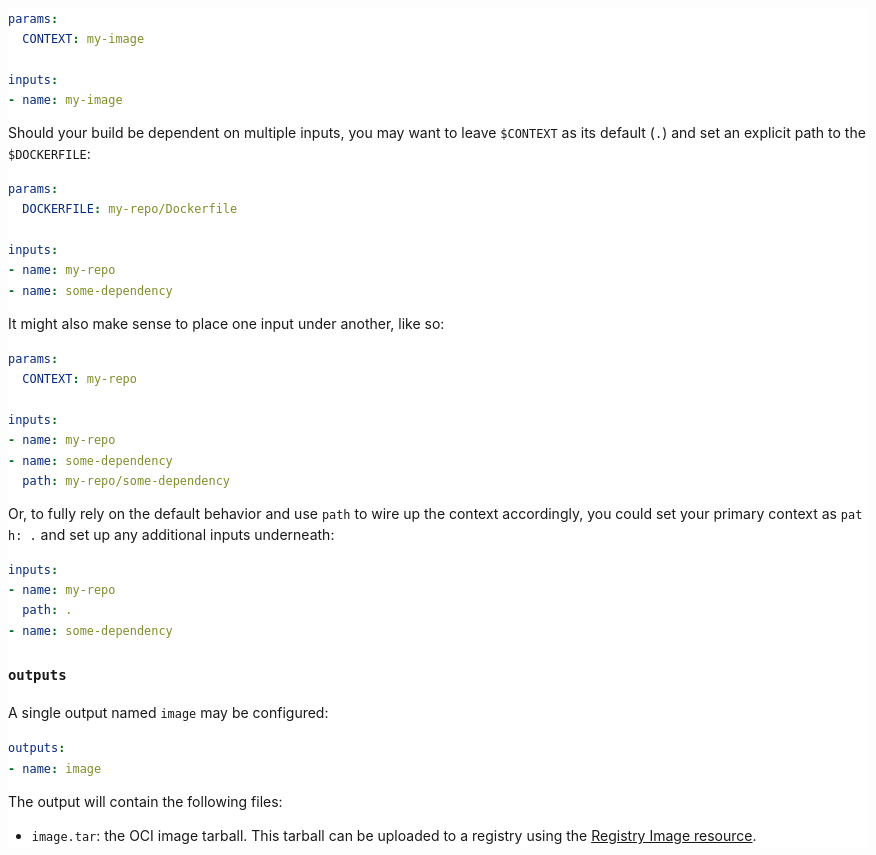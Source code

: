 ```yaml
params:
  CONTEXT: my-image

inputs:
- name: my-image
```

Should your build be dependent on multiple inputs, you may want to leave
`$CONTEXT` as its default (`.`) and set an explicit path to the `$DOCKERFILE`:

```yaml
params:
  DOCKERFILE: my-repo/Dockerfile

inputs:
- name: my-repo
- name: some-dependency
```

It might also make sense to place one input under another, like so:

```yaml
params:
  CONTEXT: my-repo

inputs:
- name: my-repo
- name: some-dependency
  path: my-repo/some-dependency
```

Or, to fully rely on the default behavior and use `path` to wire up the context
accordingly, you could set your primary context as `path: .` and set up any
additional inputs underneath:

```yaml
inputs:
- name: my-repo
  path: .
- name: some-dependency
```

### `outputs`

A single output named `image` may be configured:

```yaml
outputs:
- name: image
```

The output will contain the following files:

* `image.tar`: the OCI image tarball. This tarball can be uploaded to a
  registry using the [Registry Image
  resource](https://github.com/concourse/registry-image-resource#out-push-an-image-up-to-the-registry-under-the-given-tags).
